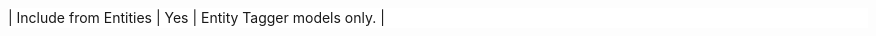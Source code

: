    | Include from Entities                                                                                         | Yes                                  | Entity Tagger models only.
|